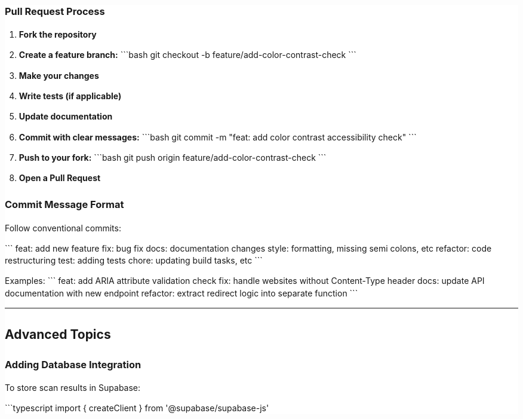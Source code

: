 ### Pull Request Process

1. **Fork the repository**
2. **Create a feature branch:**
\`\`\`bash
git checkout -b feature/add-color-contrast-check
\`\`\`

3. **Make your changes**
4. **Write tests (if applicable)**
5. **Update documentation**
6. **Commit with clear messages:**
\`\`\`bash
git commit -m "feat: add color contrast accessibility check"
\`\`\`

7. **Push to your fork:**
\`\`\`bash
git push origin feature/add-color-contrast-check
\`\`\`

8. **Open a Pull Request**

### Commit Message Format

Follow conventional commits:

\`\`\`
feat: add new feature
fix: bug fix
docs: documentation changes
style: formatting, missing semi colons, etc
refactor: code restructuring
test: adding tests
chore: updating build tasks, etc
\`\`\`

Examples:
\`\`\`
feat: add ARIA attribute validation check
fix: handle websites without Content-Type header
docs: update API documentation with new endpoint
refactor: extract redirect logic into separate function
\`\`\`

---

## Advanced Topics

### Adding Database Integration

To store scan results in Supabase:

\`\`\`typescript
import { createClient } from '@supabase/supabase-js'
